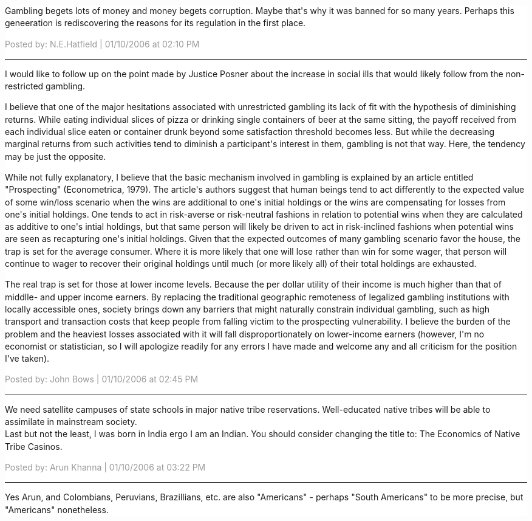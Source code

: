 Gambling begets lots of money and money begets corruption. Maybe that's why it was banned for so many years. Perhaps this geneeration is rediscovering the reasons for its regulation in the first place.

<span style="color:#999">Posted by: N.E.Hatfield | 01/10/2006 at 02:10 PM</span>

---

I would like to follow up on the point made by Justice Posner about the increase in social ills that would likely follow from the non-restricted gambling. 


I believe that one of the major hesitations associated with unrestricted gambling its lack of fit with the hypothesis of diminishing returns. While eating individual slices of pizza or drinking single containers of beer at the same sitting, the payoff received from each individual slice eaten or container drunk beyond some satisfaction threshold becomes less. But while the decreasing marginal returns from such activities tend to diminish a participant's interest in them, gambling is not that way. Here, the tendency may be just the opposite. 


While not fully explanatory, I believe that the basic mechanism involved in gambling is explained by an article entitled "Prospecting" (Econometrica, 1979). The article's authors suggest that human beings tend to act differently to the expected value of some win/loss scenario when the wins are additional to one's initial holdings or the wins are compensating for losses from one's initial holdings. One tends to act in risk-averse or risk-neutral fashions in relation to potential wins when they are calculated as additive to one's intial holdings, but that same person will likely be driven to act in risk-inclined fashions when potential wins are seen as recapturing one's initial holdings. Given that the expected outcomes of many gambling scenario favor the house, the trap is set for the average consumer. Where it is more likely that one will lose rather than win for some wager, that person will continue to wager to recover their original holdings until much (or more likely all) of their total holdings are exhausted.


The real trap is set for those at lower income levels. Because the per dollar utility of their income is much higher than that of middlle- and upper income earners. By replacing the traditional geographic remoteness of legalized gambling institutions with locally accessible ones, society brings down any barriers that might naturally constrain individual gambling, such as high transport and transaction costs that keep people from falling victim to the prospecting vulnerability. I believe the burden of the problem and the heaviest losses associated with it will fall disproportionately on lower-income earners (however, I'm no economist or statistician, so I will apologize readily for any errors I have made and welcome any and all criticism for the position I've taken).

<span style="color:#999">Posted by: John Bows | 01/10/2006 at 02:45 PM</span>

---

We need satellite campuses of state schools in major native tribe reservations.  Well-educated native tribes will be able to assimilate in mainstream society.   
Last but not the least, I was born in India ergo I am an Indian.  You should consider changing the title to: The Economics of Native Tribe Casinos.

<span style="color:#999">Posted by: Arun Khanna | 01/10/2006 at 03:22 PM</span>

---


Yes Arun, and Colombians, Peruvians, Brazillians, etc. are also "Americans" - perhaps "South Americans" to be more precise, but "Americans" nonetheless.

